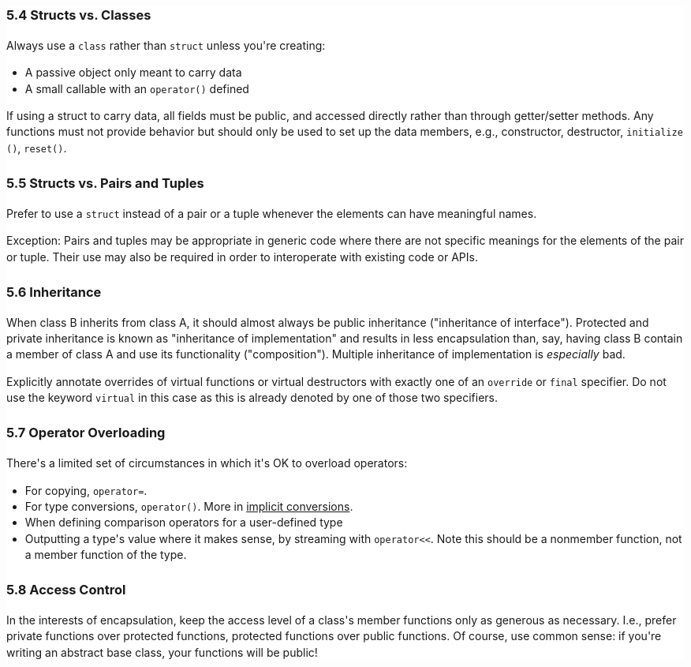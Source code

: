 ### 5.4  Structs vs. Classes 

Always use a `class` rather than `struct` unless you're creating:

 - A passive object only meant to carry data
 - A small callable with an `operator()` defined

If using a struct to carry data, all fields must be public, and accessed directly rather than
through getter/setter methods. Any functions must not provide behavior
but should only be used to set up the data members, e.g., constructor,
destructor, `initialize()`, `reset()`.


### 5.5  Structs vs. Pairs and Tuples 

Prefer to use a `struct` instead of a pair or a tuple whenever the
elements can have meaningful names.

Exception: Pairs and tuples may be appropriate in generic code where
there are not specific meanings for the elements of the pair or
tuple. Their use may also be required in order to interoperate with
existing code or APIs.


<span id="Multiple_Inheritance"></span>

### 5.6  Inheritance 

When class B inherits from class A, it should almost always be public
inheritance ("inheritance of interface"). Protected and private
inheritance is known as "inheritance of implementation" and results in
less encapsulation than, say, having class B contain a member of class
A and use its functionality ("composition"). Multiple inheritance of implementation is *especially* bad. 

Explicitly annotate overrides of virtual functions or virtual
destructors with exactly one of an `override` or `final` specifier. Do
not use the keyword `virtual` in this case as this is already denoted
by one of those two specifiers.


### 5.7  Operator Overloading 

There's a limited set of circumstances in which it's OK to overload operators:

 - For copying, `operator=`. 
 - For type conversions, `operator()`. More in [implicit conversions](#Implicit_Conversions).
 - When defining comparison operators for a user-defined type
 - Outputting a type's value where it makes sense, by streaming with `operator<<`. Note this should be a nonmember function, not a member function of the type.


<a name="Access_Control"></a>

### 5.8  Access Control

In the interests of encapsulation, keep the access level of a class's
member functions only as generous as necessary. I.e., prefer private
functions over protected functions, protected functions over public
functions. Of course, use common sense: if you're writing an abstract
base class, your functions will be public!
